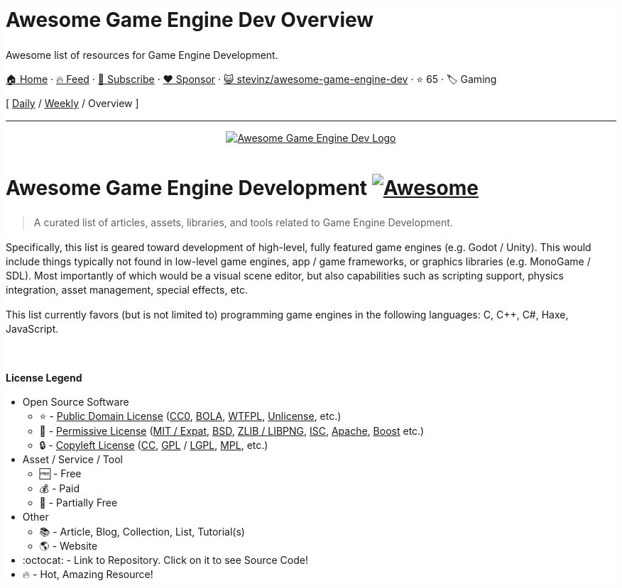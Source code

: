 # Awesome Game Engine Dev Overview

Awesome list of resources for Game Engine Development.

[🏠 Home](/README.md) · [🔥 Feed](https://www.trackawesomelist.com/stevinz/awesome-game-engine-dev/rss.xml) · [📮 Subscribe](https://trackawesomelist.us17.list-manage.com/subscribe?u=d2f0117aa829c83a63ec63c2f&id=36a103854c) · [❤️  Sponsor](https://github.com/sponsors/theowenyoung) · [😺 stevinz/awesome-game-engine-dev](https://github.com/stevinz/awesome-game-engine-dev) · ⭐ 65 · 🏷️ Gaming

[ [Daily](/content/stevinz/awesome-game-engine-dev/README.md) / [Weekly](/content/stevinz/awesome-game-engine-dev/week/README.md) / Overview ]

---



<div align="center">
    <a href="https://github.com/stevinz/awesome-game-engine-dev"><img width="1100" src="https://github.com/stevinz/awesome-game-engine-dev/raw/main/aged-title.png" alt="Awesome Game Engine Dev Logo"/></a>
</div>

# Awesome Game Engine Development [![Awesome](https://awesome.re/badge-flat.svg)](https://github.com/sindresorhus/awesome#readme)

> A curated list of articles, assets, libraries, and tools related to Game Engine Development.

Specifically, this list is geared toward development of high-level, fully featured game engines (e.g. Godot / Unity). This would include things typically not found in low-level game engines, app / game frameworks, or graphics libraries (e.g. MonoGame / SDL). Most importantly of which would be a visual scene editor, but also capabilities such as scripting support, physics integration, asset management, special effects, etc.

This list currently favors (but is not limited to) programming game engines in the following languages: C, C++, C#, Haxe, JavaScript.

<br />

**License Legend**

*   Open Source Software
    *   ⭐ - [Public Domain License](https://en.wikipedia.org/wiki/Public-domain-equivalent_license) ([CC0](https://creativecommons.org/publicdomain/zero/1.0/), [BOLA](https://blitiri.com.ar/p/bola/), [WTFPL](https://en.wikipedia.org/wiki/WTFPL), [Unlicense](https://en.wikipedia.org/wiki/Unlicense), etc.)
    *   🎉 - [Permissive License](https://en.wikipedia.org/wiki/Permissive_software_license) ([MIT / Expat](https://en.wikipedia.org/wiki/MIT_License), [BSD](https://en.wikipedia.org/wiki/BSD_licenses), [ZLIB / LIBPNG](https://en.wikipedia.org/wiki/Zlib_License), [ISC](https://en.wikipedia.org/wiki/ISC_license), [Apache](https://en.wikipedia.org/wiki/Apache_License), [Boost](https://www.boost.org/users/license.html) etc.)
    *   🔒 - [Copyleft License](https://en.wikipedia.org/wiki/Copyleft) ([CC](https://en.wikipedia.org/wiki/Creative_Commons_license), [GPL](https://en.wikipedia.org/wiki/GNU_General_Public_License) / [LGPL](https://en.wikipedia.org/wiki/GNU_Lesser_General_Public_License), [MPL](https://en.wikipedia.org/wiki/Mozilla_Public_License), etc.)
*   Asset / Service / Tool
    *   🆓 - Free
    *   💰 - Paid
    *   💸 - Partially Free
*   Other
    *   📚 - Article, Blog, Collection, List, Tutorial(s)
    *   🌎 - Website
*   :octocat: - Link to Repository. Click on it to see Source Code!
*   🔥 - Hot, Amazing Resource!
